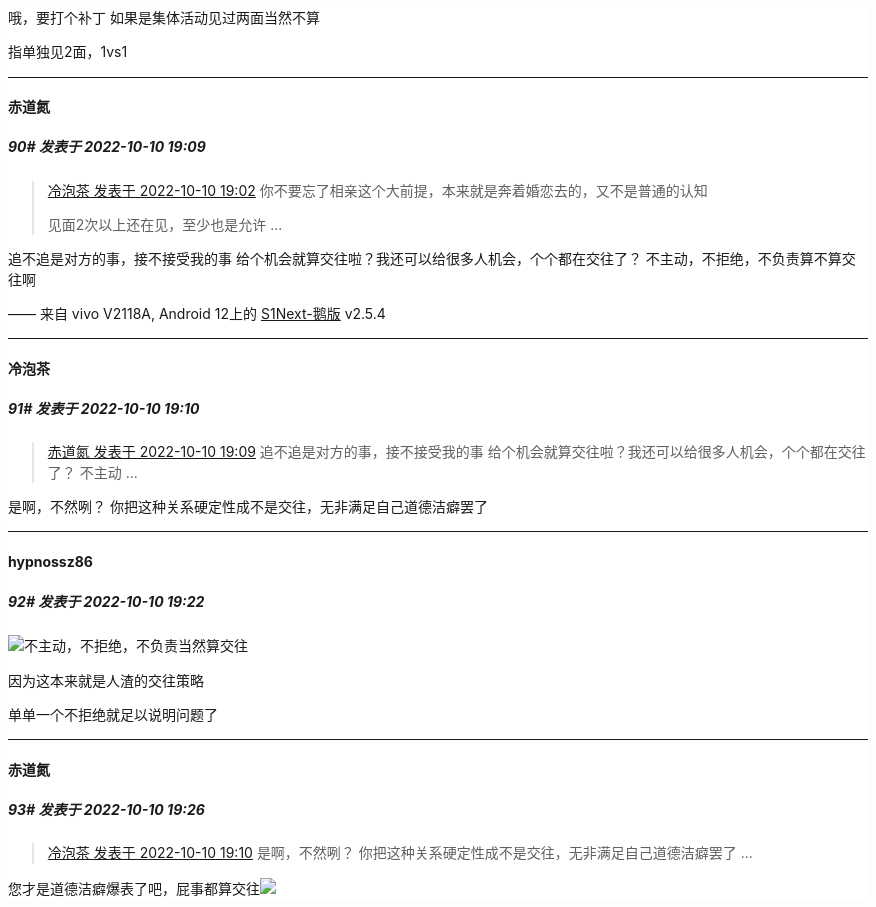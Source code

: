 哦，要打个补丁
如果是集体活动见过两面当然不算

指单独见2面，1vs1

*****

####  赤道氮  
##### 90#       发表于 2022-10-10 19:09

<blockquote><a href="httphttps://bbs.saraba1st.com/2b/forum.php?mod=redirect&amp;goto=findpost&amp;pid=57848695&amp;ptid=2098952" target="_blank">冷泡茶 发表于 2022-10-10 19:02</a>
你不要忘了相亲这个大前提，本来就是奔着婚恋去的，又不是普通的认知

见面2次以上还在见，至少也是允许 ...</blockquote>
追不追是对方的事，接不接受我的事
给个机会就算交往啦？我还可以给很多人机会，个个都在交往了？
不主动，不拒绝，不负责算不算交往啊

—— 来自 vivo V2118A, Android 12上的 [S1Next-鹅版](https://github.com/ykrank/S1-Next/releases) v2.5.4



*****

####  冷泡茶  
##### 91#       发表于 2022-10-10 19:10

<blockquote><a href="httphttps://bbs.saraba1st.com/2b/forum.php?mod=redirect&amp;goto=findpost&amp;pid=57848809&amp;ptid=2098952" target="_blank">赤道氮 发表于 2022-10-10 19:09</a>
追不追是对方的事，接不接受我的事
给个机会就算交往啦？我还可以给很多人机会，个个都在交往了？
不主动 ...</blockquote>
是啊，不然咧？
你把这种关系硬定性成不是交往，无非满足自己道德洁癖罢了



*****

####  hypnossz86  
##### 92#       发表于 2022-10-10 19:22

<img src="https://static.saraba1st.com/image/smiley/face2017/037.png" referrerpolicy="no-referrer">不主动，不拒绝，不负责当然算交往

因为这本来就是人渣的交往策略

单单一个不拒绝就足以说明问题了



*****

####  赤道氮  
##### 93#       发表于 2022-10-10 19:26

<blockquote><a href="httphttps://bbs.saraba1st.com/2b/forum.php?mod=redirect&amp;goto=findpost&amp;pid=57848827&amp;ptid=2098952" target="_blank">冷泡茶 发表于 2022-10-10 19:10</a>
是啊，不然咧？
你把这种关系硬定性成不是交往，无非满足自己道德洁癖罢了 ...</blockquote>
您才是道德洁癖爆表了吧，屁事都算交往<img src="https://static.saraba1st.com/image/smiley/face2017/021.png" referrerpolicy="no-referrer">
